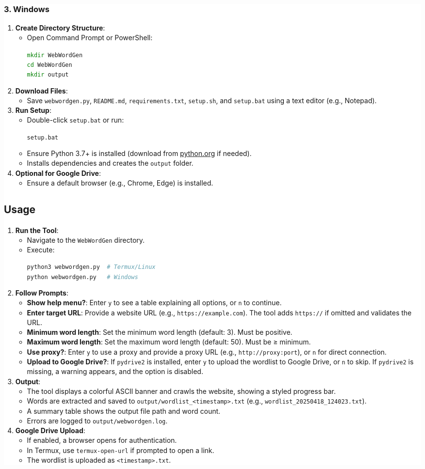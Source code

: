 ### 3. Windows
1. **Create Directory Structure**:
   - Open Command Prompt or PowerShell:
     ```cmd
     mkdir WebWordGen
     cd WebWordGen
     mkdir output
     ```
2. **Download Files**:
   - Save `webwordgen.py`, `README.md`, `requirements.txt`, `setup.sh`, and `setup.bat` using a text editor (e.g., Notepad).
3. **Run Setup**:
   - Double-click `setup.bat` or run:
     ```cmd
     setup.bat
     ```
   - Ensure Python 3.7+ is installed (download from [python.org](https://www.python.org/) if needed).
   - Installs dependencies and creates the `output` folder.
4. **Optional for Google Drive**:
   - Ensure a default browser (e.g., Chrome, Edge) is installed.

## Usage
1. **Run the Tool**:
   - Navigate to the `WebWordGen` directory.
   - Execute:
     ```bash
     python3 webwordgen.py  # Termux/Linux
     python webwordgen.py   # Windows
     ```
2. **Follow Prompts**:
   - **Show help menu?**: Enter `y` to see a table explaining all options, or `n` to continue.
   - **Enter target URL**: Provide a website URL (e.g., `https://example.com`). The tool adds `https://` if omitted and validates the URL.
   - **Minimum word length**: Set the minimum word length (default: 3). Must be positive.
   - **Maximum word length**: Set the maximum word length (default: 50). Must be ≥ minimum.
   - **Use proxy?**: Enter `y` to use a proxy and provide a proxy URL (e.g., `http://proxy:port`), or `n` for direct connection.
   - **Upload to Google Drive?**: If `pydrive2` is installed, enter `y` to upload the wordlist to Google Drive, or `n` to skip. If `pydrive2` is missing, a warning appears, and the option is disabled.
3. **Output**:
   - The tool displays a colorful ASCII banner and crawls the website, showing a styled progress bar.
   - Words are extracted and saved to `output/wordlist_<timestamp>.txt` (e.g., `wordlist_20250418_124023.txt`).
   - A summary table shows the output file path and word count.
   - Errors are logged to `output/webwordgen.log`.
4. **Google Drive Upload**:
   - If enabled, a browser opens for authentication.
   - In Termux, use `termux-open-url` if prompted to open a link.
   - The wordlist is uploaded as `<timestamp>.txt`.
